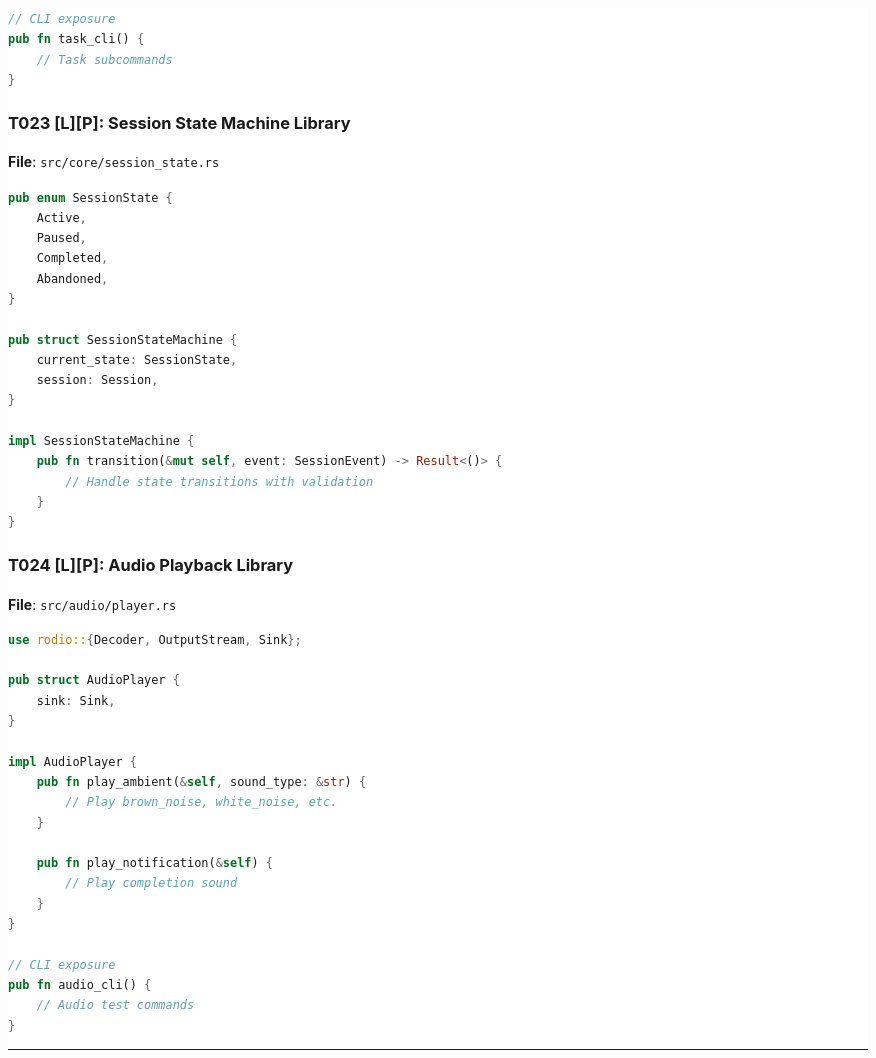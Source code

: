 ```rust
// CLI exposure
pub fn task_cli() {
    // Task subcommands
}
```

### T023 [L][P]: Session State Machine Library
**File**: `src/core/session_state.rs`
```rust
pub enum SessionState {
    Active,
    Paused,
    Completed,
    Abandoned,
}

pub struct SessionStateMachine {
    current_state: SessionState,
    session: Session,
}

impl SessionStateMachine {
    pub fn transition(&mut self, event: SessionEvent) -> Result<()> {
        // Handle state transitions with validation
    }
}
```

### T024 [L][P]: Audio Playback Library
**File**: `src/audio/player.rs`
```rust
use rodio::{Decoder, OutputStream, Sink};

pub struct AudioPlayer {
    sink: Sink,
}

impl AudioPlayer {
    pub fn play_ambient(&self, sound_type: &str) {
        // Play brown_noise, white_noise, etc.
    }
    
    pub fn play_notification(&self) {
        // Play completion sound
    }
}

// CLI exposure
pub fn audio_cli() {
    // Audio test commands
}
```

---